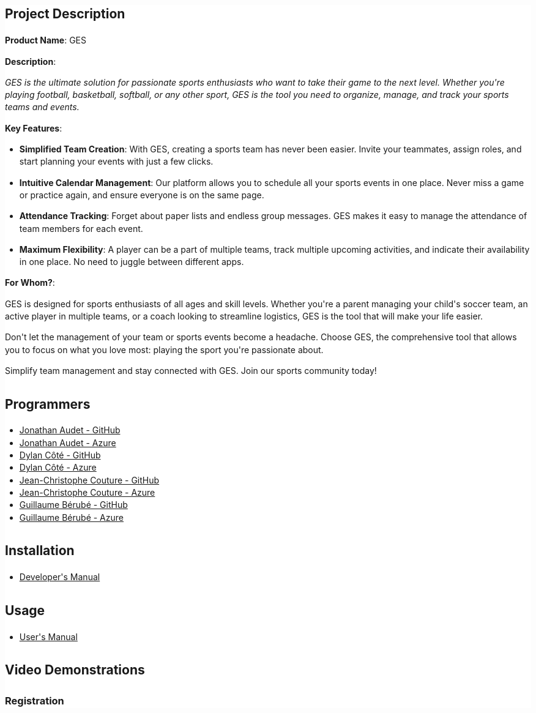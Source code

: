 ## Project Description
**Product Name**: GES

**Description**:

*GES is the ultimate solution for passionate sports enthusiasts who want to take their game to the next level. Whether you're playing football, basketball, softball, or any other sport, GES is the tool you need to organize, manage, and track your sports teams and events.*

**Key Features**:

- **Simplified Team Creation**: With GES, creating a sports team has never been easier. Invite your teammates, assign roles, and start planning your events with just a few clicks.

- **Intuitive Calendar Management**: Our platform allows you to schedule all your sports events in one place. Never miss a game or practice again, and ensure everyone is on the same page.

- **Attendance Tracking**: Forget about paper lists and endless group messages. GES makes it easy to manage the attendance of team members for each event.

- **Maximum Flexibility**: A player can be a part of multiple teams, track multiple upcoming activities, and indicate their availability in one place. No need to juggle between different apps.

**For Whom?**:

GES is designed for sports enthusiasts of all ages and skill levels. Whether you're a parent managing your child's soccer team, an active player in multiple teams, or a coach looking to streamline logistics, GES is the tool that will make your life easier.

Don't let the management of your team or sports events become a headache. Choose GES, the comprehensive tool that allows you to focus on what you love most: playing the sport you're passionate about.

Simplify team management and stay connected with GES. Join our sports community today!

## Programmers
- [Jonathan Audet - GitHub](https://github.com/robaxx49) 
- [Jonathan Audet - Azure](https://azure.dev.com/1262695@csfoy.ca)
- [Dylan Côté - GitHub](https://github.com/dycote09) 
- [Dylan Côté - Azure](https://azure.dev.com/2092367@csfoy.ca)
- [Jean-Christophe Couture - GitHub](https://github.com/coujean99) 
- [Jean-Christophe Couture - Azure](https://azure.dev.com/2291719@csfoy.ca)
- [Guillaume Bérubé - GitHub](https://github.com/BarluGaming) 
- [Guillaume Bérubé - Azure](https://azure.dev.com/2194955@csfoy.ca)  

## Installation
- [Developer's Manual](file:///C:/Gestionequipesdesports/Documentation/Manuel_Developpeur.md)

## Usage
- [User's Manual](file:///C:/Gestionequipesdesports/Documentation/Manuel_Utilisateur.md)

## Video Demonstrations 
### Registration